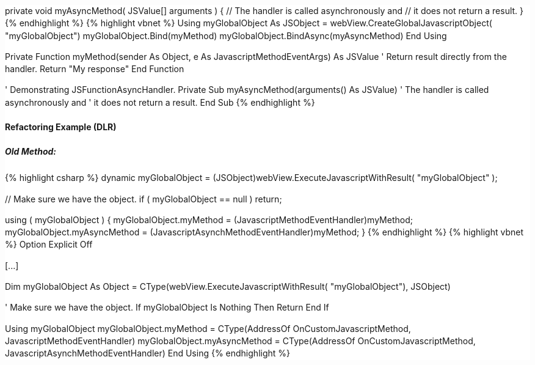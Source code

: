 private void myAsyncMethod( JSValue[] arguments )
{
    // The handler is called asynchronously and
    // it does not return a result.
}
{% endhighlight %}
{% highlight vbnet %}
Using myGlobalObject As JSObject = webView.CreateGlobalJavascriptObject(
    "myGlobalObject")
    myGlobalObject.Bind(myMethod)
    myGlobalObject.BindAsync(myAsyncMethod)
End Using

Private Function myMethod(sender As Object,
                          e As JavascriptMethodEventArgs) As JSValue
    ' Return result directly from the handler.
    Return "My response"
End Function

' Demonstrating JSFunctionAsyncHandler.
Private Sub myAsyncMethod(arguments() As JSValue)
    ' The handler is called asynchronously and
    ' it does not return a result.
End Sub
{% endhighlight %}

#### Refactoring Example (DLR)

##### Old Method:

{% highlight csharp %}
dynamic myGlobalObject = (JSObject)webView.ExecuteJavascriptWithResult(
    "myGlobalObject" );
 
// Make sure we have the object.
if ( myGlobalObject == null )
    return;
 
using ( myGlobalObject )
{
    myGlobalObject.myMethod = (JavascriptMethodEventHandler)myMethod;
    myGlobalObject.myAsyncMethod = (JavascriptAsynchMethodEventHandler)myMethod;
}
{% endhighlight %}
{% highlight vbnet %}
Option Explicit Off

[...] 

Dim myGlobalObject As Object = CType(webView.ExecuteJavascriptWithResult(
    "myGlobalObject"), JSObject)
 
' Make sure we have the object. 
If myGlobalObject Is Nothing Then 
    Return 
End If
 
Using myGlobalObject
    myGlobalObject.myMethod = 
        CType(AddressOf OnCustomJavascriptMethod, JavascriptMethodEventHandler)
    myGlobalObject.myAsyncMethod = 
        CType(AddressOf OnCustomJavascriptMethod, JavascriptAsynchMethodEventHandler)
End Using
{% endhighlight %}


[external]: data:image/png;base64,iVBORw0KGgoAAAANSUhEUgAAAAoAAAAKCAYAAACNMs+9AAAAVklEQVR4Xn3PgQkAMQhDUXfqTu7kTtkpd5RA8AInfArtQ2iRXFWT2QedAfttj2FsPIOE1eCOlEuoWWjgzYaB/IkeGOrxXhqB+uA9Bfcm0lAZuh+YIeAD+cAqSz4kCMUAAAAASUVORK5CYII=